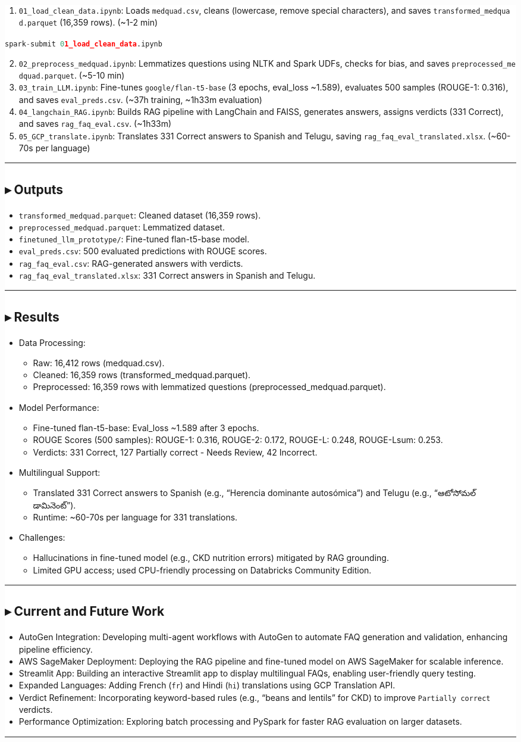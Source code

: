 1. `01_load_clean_data.ipynb`: Loads `medquad.csv`, cleans (lowercase, remove special characters), and saves `transformed_medquad.parquet` (16,359 rows). (~1-2 min)
```python
spark-submit 01_load_clean_data.ipynb
```
2. `02_preprocess_medquad.ipynb`: Lemmatizes questions using NLTK and Spark UDFs, checks for bias, and saves `preprocessed_medquad.parquet`. (~5-10 min)
3. `03_train_LLM.ipynb`: Fine-tunes `google/flan-t5-base` (3 epochs, eval_loss ~1.589), evaluates 500 samples (ROUGE-1: 0.316), and saves `eval_preds.csv`. (~37h training, ~1h33m evaluation)
4. `04_langchain_RAG.ipynb`: Builds RAG pipeline with LangChain and FAISS, generates answers, assigns verdicts (331 Correct), and saves `rag_faq_eval.csv`. (~1h33m)
5. `05_GCP_translate.ipynb`: Translates 331 Correct answers to Spanish and Telugu, saving `rag_faq_eval_translated.xlsx`. (~60-70s per language)

---
## ▸ Outputs
- `transformed_medquad.parquet`: Cleaned dataset (16,359 rows).
- `preprocessed_medquad.parquet`: Lemmatized dataset.
- `finetuned_llm_prototype/`: Fine-tuned flan-t5-base model.
- `eval_preds.csv`: 500 evaluated predictions with ROUGE scores.
- `rag_faq_eval.csv`: RAG-generated answers with verdicts.
- `rag_faq_eval_translated.xlsx`: 331 Correct answers in Spanish and Telugu.

---

## ▸ Results
- Data Processing:
    - Raw: 16,412 rows (medquad.csv).
    - Cleaned: 16,359 rows (transformed_medquad.parquet).
    - Preprocessed: 16,359 rows with lemmatized questions (preprocessed_medquad.parquet).

- Model Performance:
    - Fine-tuned flan-t5-base: Eval_loss ~1.589 after 3 epochs.
    - ROUGE Scores (500 samples): ROUGE-1: 0.316, ROUGE-2: 0.172, ROUGE-L: 0.248, ROUGE-Lsum: 0.253.
    - Verdicts: 331 Correct, 127 Partially correct - Needs Review, 42 Incorrect.

- Multilingual Support:
    - Translated 331 Correct answers to Spanish (e.g., “Herencia dominante autosómica”) and Telugu (e.g., “ఆటోసోమల్ డామినెంట్”).
    - Runtime: ~60-70s per language for 331 translations.

- Challenges:
    - Hallucinations in fine-tuned model (e.g., CKD nutrition errors) mitigated by RAG grounding.
    - Limited GPU access; used CPU-friendly processing on Databricks Community Edition.

 ---
## ▸ Current and Future Work
- AutoGen Integration: Developing multi-agent workflows with AutoGen to automate FAQ generation and validation, enhancing pipeline efficiency.
- AWS SageMaker Deployment: Deploying the RAG pipeline and fine-tuned model on AWS SageMaker for scalable inference.
- Streamlit App: Building an interactive Streamlit app to display multilingual FAQs, enabling user-friendly query testing.
- Expanded Languages: Adding French (`fr`) and Hindi (`hi`) translations using GCP Translation API.
- Verdict Refinement: Incorporating keyword-based rules (e.g., “beans and lentils” for CKD) to improve `Partially correct` verdicts.
- Performance Optimization: Exploring batch processing and PySpark for faster RAG evaluation on larger datasets.

---